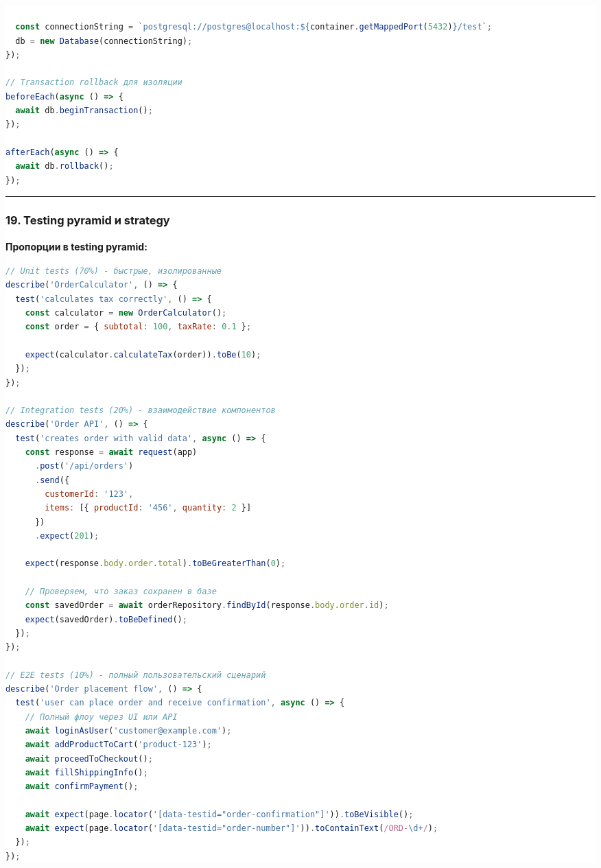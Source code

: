 ```javascript
    
  const connectionString = `postgresql://postgres@localhost:${container.getMappedPort(5432)}/test`;
  db = new Database(connectionString);
});

// Transaction rollback для изоляции
beforeEach(async () => {
  await db.beginTransaction();
});

afterEach(async () => {
  await db.rollback();
});
```

---

### **19. Testing pyramid и strategy**

**Пропорции в testing pyramid:**
```javascript
// Unit tests (70%) - быстрые, изолированные
describe('OrderCalculator', () => {
  test('calculates tax correctly', () => {
    const calculator = new OrderCalculator();
    const order = { subtotal: 100, taxRate: 0.1 };
    
    expect(calculator.calculateTax(order)).toBe(10);
  });
});

// Integration tests (20%) - взаимодействие компонентов
describe('Order API', () => {
  test('creates order with valid data', async () => {
    const response = await request(app)
      .post('/api/orders')
      .send({
        customerId: '123',
        items: [{ productId: '456', quantity: 2 }]
      })
      .expect(201);
    
    expect(response.body.order.total).toBeGreaterThan(0);
    
    // Проверяем, что заказ сохранен в базе
    const savedOrder = await orderRepository.findById(response.body.order.id);
    expect(savedOrder).toBeDefined();
  });
});

// E2E tests (10%) - полный пользовательский сценарий
describe('Order placement flow', () => {
  test('user can place order and receive confirmation', async () => {
    // Полный флоу через UI или API
    await loginAsUser('customer@example.com');
    await addProductToCart('product-123');
    await proceedToCheckout();
    await fillShippingInfo();
    await confirmPayment();
    
    await expect(page.locator('[data-testid="order-confirmation"]')).toBeVisible();
    await expect(page.locator('[data-testid="order-number"]')).toContainText(/ORD-\d+/);
  });
});
```